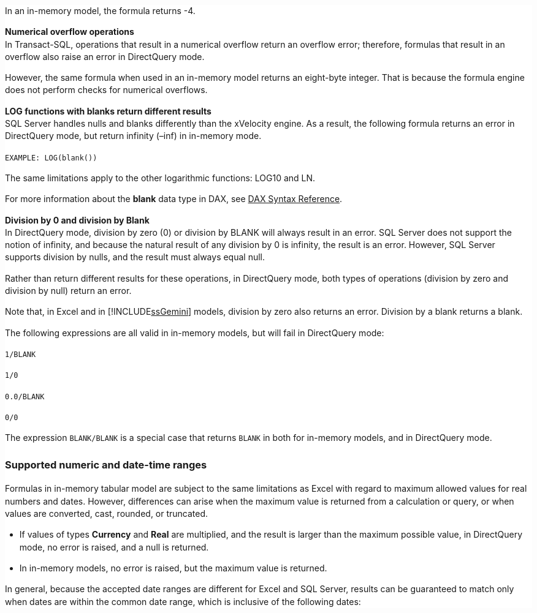 In an in-memory model, the formula returns -4.  
  
**Numerical overflow operations**  
In Transact-SQL, operations that result in a numerical overflow return an overflow error; therefore, formulas that result in an overflow also raise an error in DirectQuery mode.  
  
However, the same formula when used in an in-memory model returns an eight-byte integer. That is because the formula engine does not perform checks for numerical overflows.  
  
**LOG functions with blanks return different results**  
SQL Server handles nulls and blanks differently than the xVelocity engine. As a result, the following formula returns an error in DirectQuery mode, but return infinity (–inf) in in-memory mode.  
  
`EXAMPLE: LOG(blank())`  
  
The same limitations apply to the other logarithmic functions: LOG10 and LN.  
  
For more information about the **blank** data type in DAX, see [DAX Syntax Reference](https://msdn.microsoft.com/library/ee634217.aspx).  
  
**Division by 0 and division by Blank**  
In DirectQuery mode, division by zero (0) or division by BLANK will always result in an error. SQL Server does not support the notion of infinity, and because the natural result of any division by 0 is infinity, the result is an error. However, SQL Server supports division by nulls, and the result must always equal null.  
  
Rather than return different results for these operations, in DirectQuery mode, both types of operations (division by zero and division by null) return an error.  
  
Note that, in Excel and in [!INCLUDE[ssGemini](../../includes/ssgemini-md.md)] models, division by zero also returns an error. Division by a blank returns a blank.  
  
The following expressions are all valid in in-memory models, but will fail in DirectQuery mode:  
  
`1/BLANK`  
  
`1/0`  
  
`0.0/BLANK`  
  
`0/0`  
  
The expression `BLANK/BLANK` is a special case that returns `BLANK` in both for in-memory models, and in DirectQuery mode.  
  
### Supported numeric and date-time ranges  
Formulas in in-memory tabular model are subject to the same limitations as Excel with regard to maximum allowed values for real numbers and dates. However, differences can arise when the maximum value is returned from a calculation or query, or when values are converted, cast, rounded, or truncated.  
  
-   If values of types **Currency** and **Real** are multiplied, and the result is larger than the maximum possible value, in DirectQuery mode, no error is raised, and a null is returned.  
  
-   In in-memory models, no error is raised, but the maximum value is returned.  
  
In general, because the accepted date ranges are different for Excel and SQL Server, results can be guaranteed to match only when dates are within the common date range, which is inclusive of the following dates:  
  